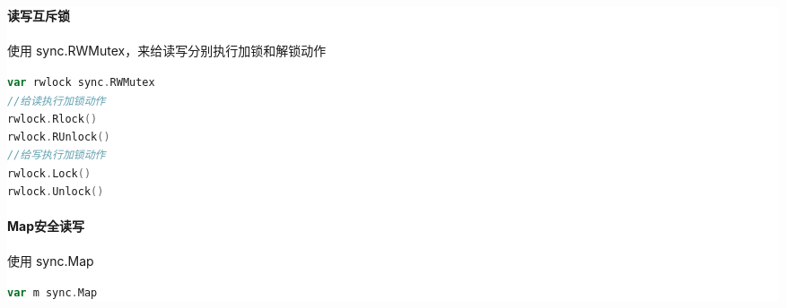 #### 读写互斥锁

使用 sync.RWMutex，来给读写分别执行加锁和解锁动作

```go
var rwlock sync.RWMutex
//给读执行加锁动作
rwlock.Rlock()
rwlock.RUnlock()
//给写执行加锁动作
rwlock.Lock()
rwlock.Unlock()

```

#### Map安全读写

使用 sync.Map

```go
var m sync.Map
```
